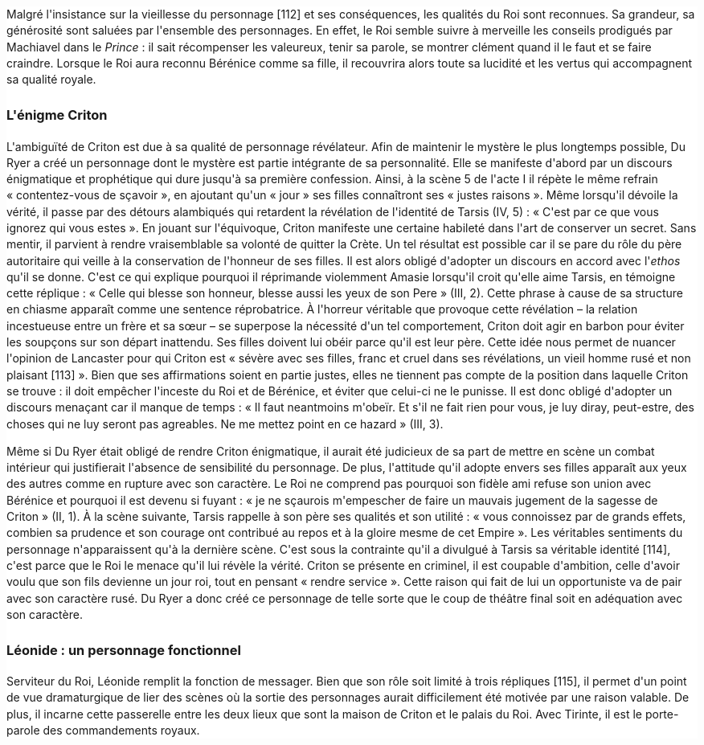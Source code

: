 Malgré l'insistance sur la vieillesse du personnage [112] et ses conséquences, les qualités du Roi sont reconnues. Sa grandeur, sa générosité sont saluées par l'ensemble des personnages. En effet, le Roi semble suivre à merveille les conseils prodigués par Machiavel dans le *Prince* : il sait récompenser les valeureux, tenir sa parole, se montrer clément quand il le faut et se faire craindre. Lorsque le Roi aura reconnu Bérénice comme sa fille, il recouvrira alors toute sa lucidité et les vertus qui accompagnent sa qualité royale.


### L'énigme Criton

L'ambiguïté de Criton est due à sa qualité de personnage révélateur. Afin de maintenir le mystère le plus longtemps possible, Du Ryer a créé un personnage dont le mystère est partie intégrante de sa personnalité. Elle se manifeste d'abord par un discours énigmatique et prophétique qui dure jusqu'à sa première confession. Ainsi, à la scène 5 de l'acte I il répète le même refrain « contentez-vous de sçavoir », en ajoutant qu'un « jour » ses filles connaîtront ses « justes raisons ». Même lorsqu'il dévoile la vérité, il passe par des détours alambiqués qui retardent la révélation de l'identité de Tarsis (IV, 5) : « C'est par ce que vous ignorez qui vous estes ». En jouant sur l'équivoque, Criton manifeste une certaine habileté dans l'art de conserver un secret. Sans mentir, il parvient à rendre vraisemblable sa volonté de quitter la Crète. Un tel résultat est possible car il se pare du rôle du père autoritaire qui veille à la conservation de l'honneur de ses filles. Il est alors obligé d'adopter un discours en accord avec l'*ethos* qu'il se donne. C'est ce qui explique pourquoi il réprimande violemment Amasie lorsqu'il croit qu'elle aime Tarsis, en témoigne cette réplique : « Celle qui blesse son honneur, blesse aussi les yeux de son Pere » (III, 2). Cette phrase à cause de sa structure en chiasme apparaît comme une sentence réprobatrice. À l'horreur véritable que provoque cette révélation – la relation incestueuse entre un frère et sa sœur – se superpose la nécessité d'un tel comportement, Criton doit agir en barbon pour éviter les soupçons sur son départ inattendu. Ses filles doivent lui obéir parce qu'il est leur père. Cette idée nous permet de nuancer l'opinion de Lancaster pour qui Criton est « sévère avec ses filles, franc et cruel dans ses révélations, un vieil homme rusé et non plaisant [113] ». Bien que ses affirmations soient en partie justes, elles ne tiennent pas compte de la position dans laquelle Criton se trouve : il doit empêcher l'inceste du Roi et de Bérénice, et éviter que celui-ci ne le punisse. Il est donc obligé d'adopter un discours menaçant car il manque de temps : « Il faut neantmoins m'obeïr. Et s'il ne fait rien pour vous, je luy diray, peut-estre, des choses qui ne luy seront pas agreables. Ne me mettez point en ce hazard » (III, 3).

Même si Du Ryer était obligé de rendre Criton énigmatique, il aurait été judicieux de sa part de mettre en scène un combat intérieur qui justifierait l'absence de sensibilité du personnage. De plus, l'attitude qu'il adopte envers ses filles apparaît aux yeux des autres comme en rupture avec son caractère. Le Roi ne comprend pas pourquoi son fidèle ami refuse son union avec Bérénice et pourquoi il est devenu si fuyant : « je ne sçaurois m'empescher de faire un mauvais jugement de la sagesse de Criton » (II, 1). À la scène suivante, Tarsis rappelle à son père ses qualités et son utilité : « vous connoissez par de grands effets, combien sa prudence et son courage ont contribué au repos et à la gloire mesme de cet Empire ». Les véritables sentiments du personnage n'apparaissent qu'à la dernière scène. C'est sous la contrainte qu'il a divulgué à Tarsis sa véritable identité [114], c'est parce que le Roi le menace qu'il lui révèle la vérité. Criton se présente en criminel, il est coupable d'ambition, celle d'avoir voulu que son fils devienne un jour roi, tout en pensant « rendre service ». Cette raison qui fait de lui un opportuniste va de pair avec son caractère rusé. Du Ryer a donc créé ce personnage de telle sorte que le coup de théâtre final soit en adéquation avec son caractère.


### Léonide : un personnage fonctionnel

Serviteur du Roi, Léonide remplit la fonction de messager. Bien que son rôle soit limité à trois répliques [115], il permet d'un point de vue dramaturgique de lier des scènes où la sortie des personnages aurait difficilement été motivée par une raison valable. De plus, il incarne cette passerelle entre les deux lieux que sont la maison de Criton et le palais du Roi. Avec Tirinte, il est le porte-parole des commandements royaux.
